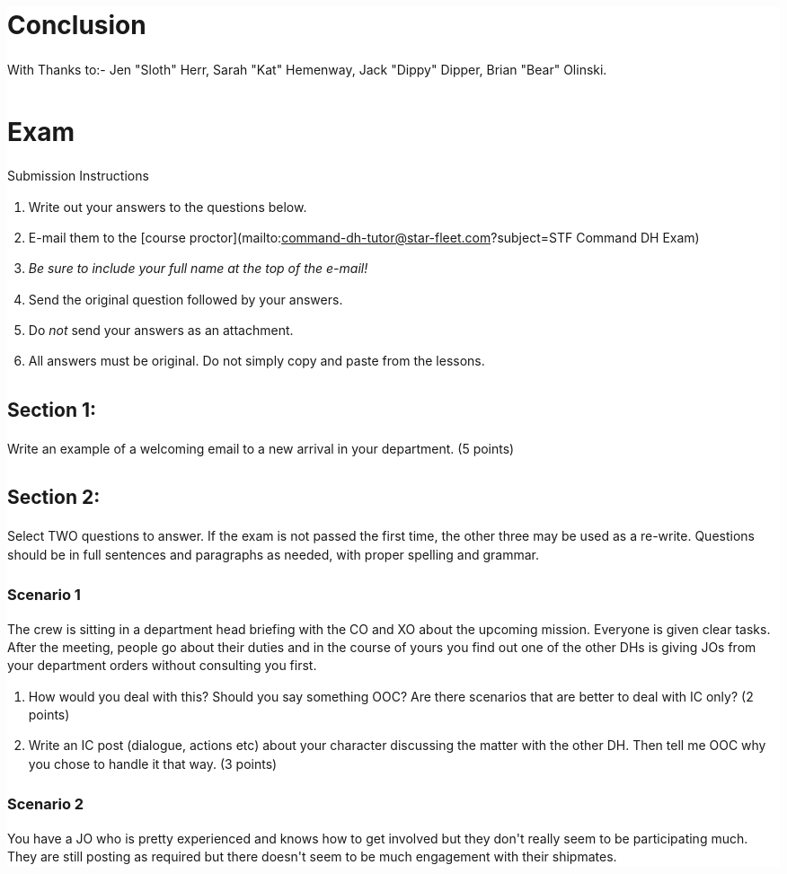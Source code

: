 Conclusion
==========

With Thanks to:- Jen "Sloth" Herr, Sarah "Kat" Hemenway, Jack "Dippy"
Dipper, Brian "Bear" Olinski.

Exam
====

Submission Instructions

1.  Write out your answers to the questions below.

2.  E-mail them to the [course
    proctor](mailto:command-dh-tutor@star-fleet.com?subject=STF Command DH Exam)

3.  *Be sure to include your full name at the top of the e-mail!*

4.  Send the original question followed by your answers.

5.  Do *not* send your answers as an attachment.

6.  All answers must be original. Do not simply copy and paste from the
    lessons.

Section 1:
----------

Write an example of a welcoming email to a new arrival in your
department. (5 points)

Section 2:
----------

Select TWO questions to answer. If the exam is not passed the first
time, the other three may be used as a re-write. Questions should be in
full sentences and paragraphs as needed, with proper spelling and
grammar.

### Scenario 1

The crew is sitting in a department head briefing with the CO and XO
about the upcoming mission. Everyone is given clear tasks. After the
meeting, people go about their duties and in the course of yours you
find out one of the other DHs is giving JOs from your department orders
without consulting you first.

1.  How would you deal with this? Should you say something OOC? Are
    there scenarios that are better to deal with IC only? (2 points)

2.  Write an IC post (dialogue, actions etc) about your character
    discussing the matter with the other DH. Then tell me OOC why you
    chose to handle it that way. (3 points)

### Scenario 2

You have a JO who is pretty experienced and knows how to get involved
but they don't really seem to be participating much. They are still
posting as required but there doesn't seem to be much engagement with
their shipmates.

